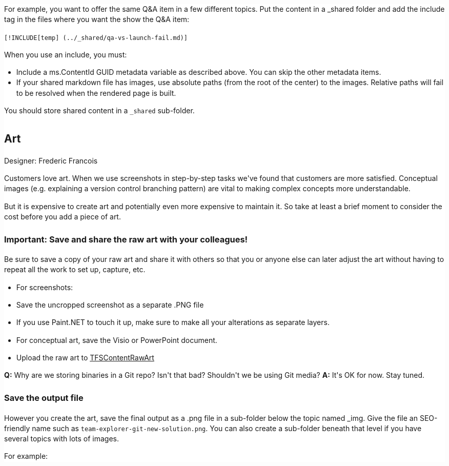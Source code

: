 For example, you 
want to offer the same Q&A item in a few different topics. Put the content in 
a _shared folder and add the include tag in the files where you 
want the show the Q&A item:

    [!INCLUDE[temp] (../_shared/qa-vs-launch-fail.md)]

When you use an include, you must:

 * Include a ms.ContentId GUID metadata variable as described above. You can skip the other metadata items.
 * If your shared markdown file has images, use absolute paths (from the root of the center) to the images. Relative paths will fail to be resolved when the rendered page is built.

You should store shared content in a ```_shared``` sub-folder.

## Art



Designer: Frederic Francois

Customers love art. When we use screenshots in step-by-step tasks we've found that customers are more satisfied. Conceptual images (e.g. explaining a version control branching pattern) are vital to making complex concepts more understandable. 

But it is expensive to create art and potentially even more expensive to maintain it. So take at least a brief moment to consider the cost before you add a piece of art.


<a name="raw_art"></a>
### Important: Save and share the raw art with your colleagues!

Be sure to save a copy of your raw art and share it with others so that you or anyone else can later adjust the art without having to repeat all the work to set up, capture, etc.
 
 * For screenshots:

  - Save the uncropped screenshot as a separate .PNG file
 
  - If you use Paint.NET to touch it up, make sure to make all your alterations as separate layers.

 * For conceptual art, save the Visio or PowerPoint document.

 * Upload the raw art to [TFSContentRawArt](https://mseng.visualstudio.com/DefaultCollection/VSOnline/_git/Content.RawArt) 

**Q:** Why are we storing binaries in a Git repo? Isn't that bad? Shouldn't we be using Git media? **A:** It's OK for now. Stay tuned.

### Save the output file

However you create the art, save the final output as a .png file in a sub-folder below the topic named _img. Give the file an SEO-friendly name such as ```team-explorer-git-new-solution.png```. You can also create a sub-folder beneath that level if you have several topics with lots of images. 

For example:
